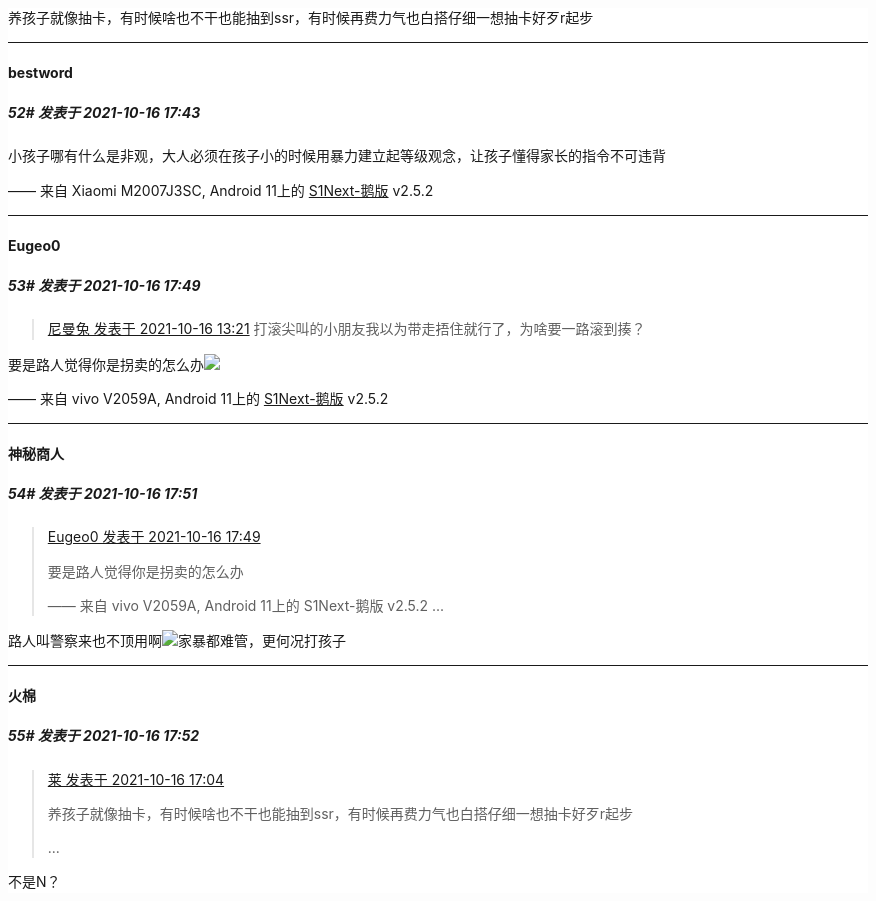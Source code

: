 养孩子就像抽卡，有时候啥也不干也能抽到ssr，有时候再费力气也白搭仔细一想抽卡好歹r起步


*****

####  bestword  
##### 52#       发表于 2021-10-16 17:43


小孩子哪有什么是非观，大人必须在孩子小的时候用暴力建立起等级观念，让孩子懂得家长的指令不可违背

—— 来自 Xiaomi M2007J3SC, Android 11上的 [S1Next-鹅版](https://github.com/ykrank/S1-Next/releases) v2.5.2


*****

####  Eugeo0  
##### 53#       发表于 2021-10-16 17:49


<blockquote><a href="httphttps://bbs.saraba1st.com/2b/forum.php?mod=redirect&amp;goto=findpost&amp;pid=53146770&amp;ptid=2032231" target="_blank">尼曼兔 发表于 2021-10-16 13:21</a>
打滚尖叫的小朋友我以为带走捂住就行了，为啥要一路滚到揍？</blockquote>
要是路人觉得你是拐卖的怎么办<img src="https://static.saraba1st.com/image/smiley/face2017/067.png" referrerpolicy="no-referrer">

—— 来自 vivo V2059A, Android 11上的 [S1Next-鹅版](https://github.com/ykrank/S1-Next/releases) v2.5.2


*****

####  神秘商人  
##### 54#       发表于 2021-10-16 17:51


<blockquote><a href="httphttps://bbs.saraba1st.com/2b/forum.php?mod=redirect&amp;goto=findpost&amp;pid=53149929&amp;ptid=2032231" target="_blank">Eugeo0 发表于 2021-10-16 17:49</a>

要是路人觉得你是拐卖的怎么办


—— 来自 vivo V2059A, Android 11上的 S1Next-鹅版 v2.5.2 ...</blockquote>
路人叫警察来也不顶用啊<img src="https://static.saraba1st.com/image/smiley/face2017/067.png" referrerpolicy="no-referrer">家暴都难管，更何况打孩子


*****

####  火棉  
##### 55#       发表于 2021-10-16 17:52


<blockquote><a href="httphttps://bbs.saraba1st.com/2b/forum.php?mod=redirect&amp;goto=findpost&amp;pid=53149264&amp;ptid=2032231" target="_blank">莱 发表于 2021-10-16 17:04</a>

养孩子就像抽卡，有时候啥也不干也能抽到ssr，有时候再费力气也白搭仔细一想抽卡好歹r起步

 ...</blockquote>
不是N？

